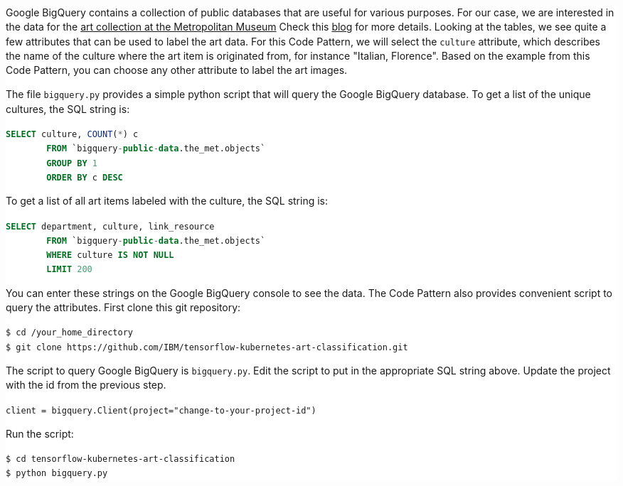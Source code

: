 Google BigQuery contains a collection of public databases that are useful for various purposes.  For our case, we are interested
in the data for the [art collection at the Metropolitan Museum](https://bigquery.cloud.google.com/table/bigquery-public-data:the_met.objects?pli=1)
Check this [blog](https://cloud.google.com/blog/big-data/2017/08/when-art-meets-big-data-analyzing-200000-items-from-the-met-collection-in-bigquery)
for more details.  Looking at the tables, we see quite a few attributes that can be used to label the art data.
For this Code Pattern, we will select the `culture` attribute, which describes the name of the culture where the art item
is originated from, for instance "Italian, Florence".  Based on the example from this Code Pattern, you can choose any other
attribute to label the art images.

The file `bigquery.py` provides a simple python script that will query the Google BigQuery database.
To get a list of the unique cultures, the SQL string is:

```sql
SELECT culture, COUNT(*) c
        FROM `bigquery-public-data.the_met.objects`
        GROUP BY 1
        ORDER BY c DESC
```

To get a list of all art items labeled with the culture, the SQL string is:

```sql
SELECT department, culture, link_resource
        FROM `bigquery-public-data.the_met.objects`
        WHERE culture IS NOT NULL
        LIMIT 200
```

You can enter these strings on the Google BigQuery console to see the data. The Code Pattern also provides convenient script
to query the attributes. First clone this git repository:

```
$ cd /your_home_directory
$ git clone https://github.com/IBM/tensorflow-kubernetes-art-classification.git
```

The script to query Google BigQuery is `bigquery.py`. Edit the script to put in the appropriate SQL string
above.  Update the project with the id from the previous step.

```
client = bigquery.Client(project="change-to-your-project-id")
```

Run the script:

```
$ cd tensorflow-kubernetes-art-classification
$ python bigquery.py
```
